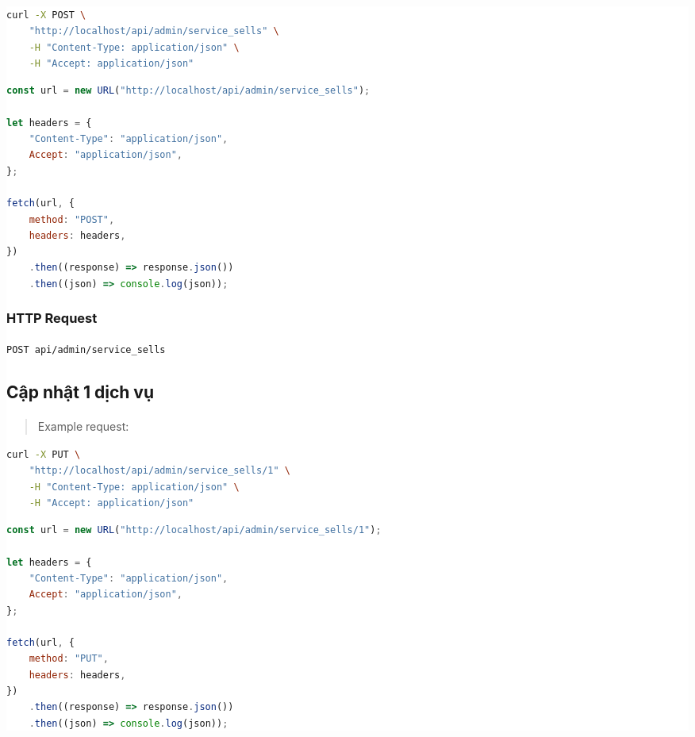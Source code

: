 ```bash
curl -X POST \
    "http://localhost/api/admin/service_sells" \
    -H "Content-Type: application/json" \
    -H "Accept: application/json"
```

```javascript
const url = new URL("http://localhost/api/admin/service_sells");

let headers = {
    "Content-Type": "application/json",
    Accept: "application/json",
};

fetch(url, {
    method: "POST",
    headers: headers,
})
    .then((response) => response.json())
    .then((json) => console.log(json));
```

### HTTP Request

`POST api/admin/service_sells`





## Cập nhật 1 dịch vụ

> Example request:

```bash
curl -X PUT \
    "http://localhost/api/admin/service_sells/1" \
    -H "Content-Type: application/json" \
    -H "Accept: application/json"
```

```javascript
const url = new URL("http://localhost/api/admin/service_sells/1");

let headers = {
    "Content-Type": "application/json",
    Accept: "application/json",
};

fetch(url, {
    method: "PUT",
    headers: headers,
})
    .then((response) => response.json())
    .then((json) => console.log(json));
```
